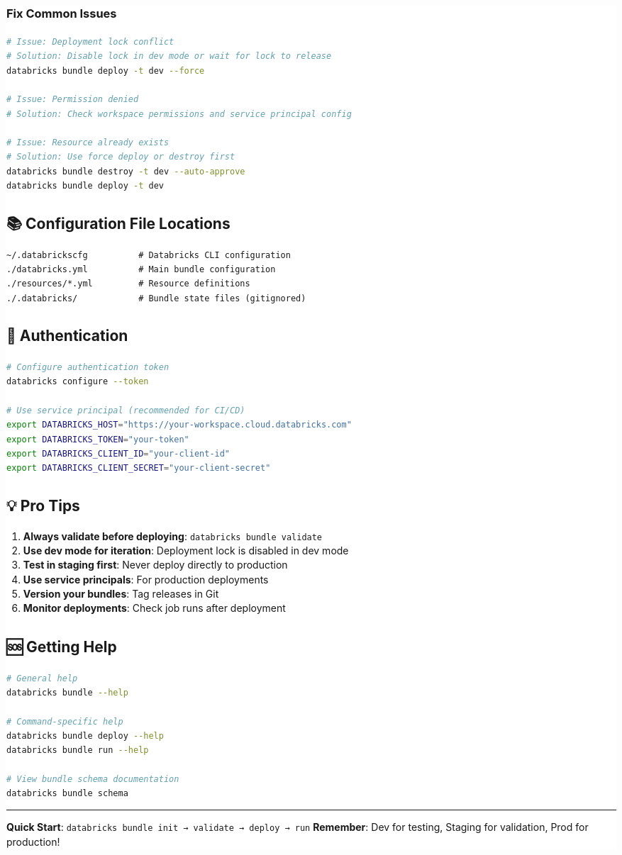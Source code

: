 ### Fix Common Issues
```bash
# Issue: Deployment lock conflict
# Solution: Disable lock in dev mode or wait for lock to release
databricks bundle deploy -t dev --force

# Issue: Permission denied
# Solution: Check workspace permissions and service principal config

# Issue: Resource already exists
# Solution: Use force deploy or destroy first
databricks bundle destroy -t dev --auto-approve
databricks bundle deploy -t dev
```

## 📚 Configuration File Locations

```
~/.databrickscfg          # Databricks CLI configuration
./databricks.yml          # Main bundle configuration
./resources/*.yml         # Resource definitions
./.databricks/            # Bundle state files (gitignored)
```

## 🔐 Authentication

```bash
# Configure authentication token
databricks configure --token

# Use service principal (recommended for CI/CD)
export DATABRICKS_HOST="https://your-workspace.cloud.databricks.com"
export DATABRICKS_TOKEN="your-token"
export DATABRICKS_CLIENT_ID="your-client-id"
export DATABRICKS_CLIENT_SECRET="your-client-secret"
```

## 💡 Pro Tips

1. **Always validate before deploying**: `databricks bundle validate`
2. **Use dev mode for iteration**: Deployment lock is disabled in dev mode
3. **Test in staging first**: Never deploy directly to production
4. **Use service principals**: For production deployments
5. **Version your bundles**: Tag releases in Git
6. **Monitor deployments**: Check job runs after deployment

## 🆘 Getting Help

```bash
# General help
databricks bundle --help

# Command-specific help
databricks bundle deploy --help
databricks bundle run --help

# View bundle schema documentation
databricks bundle schema
```

---

**Quick Start**: `databricks bundle init → validate → deploy → run`
**Remember**: Dev for testing, Staging for validation, Prod for production!